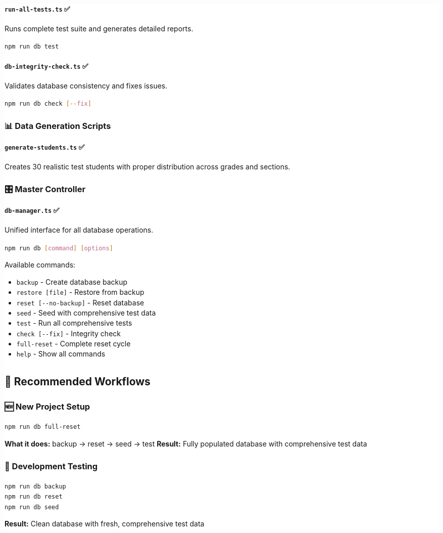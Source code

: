 #### `run-all-tests.ts` ✅
Runs complete test suite and generates detailed reports.
```bash
npm run db test
```

#### `db-integrity-check.ts` ✅
Validates database consistency and fixes issues.
```bash
npm run db check [--fix]
```

### 📊 Data Generation Scripts

#### `generate-students.ts` ✅
Creates 30 realistic test students with proper distribution across grades and sections.

### 🎛️ Master Controller

#### `db-manager.ts` ✅
Unified interface for all database operations.
```bash
npm run db [command] [options]
```

Available commands:
- `backup` - Create database backup
- `restore [file]` - Restore from backup  
- `reset [--no-backup]` - Reset database
- `seed` - Seed with comprehensive test data
- `test` - Run all comprehensive tests
- `check [--fix]` - Integrity check
- `full-reset` - Complete reset cycle
- `help` - Show all commands

## 🔄 Recommended Workflows

### 🆕 New Project Setup
```bash
npm run db full-reset
```
**What it does:** backup → reset → seed → test
**Result:** Fully populated database with comprehensive test data

### 🔧 Development Testing
```bash
npm run db backup
npm run db reset  
npm run db seed
```
**Result:** Clean database with fresh, comprehensive test data
